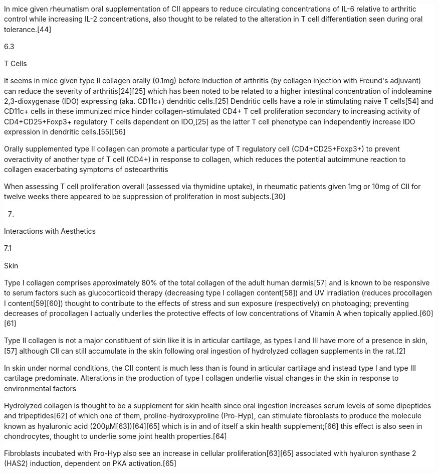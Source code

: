 
In mice given rheumatism oral supplementation of CII appears to reduce circulating concentrations of IL\-6 relative to arthritic control while increasing IL\-2 concentrations, also thought to be related to the alteration in T cell differentiation seen during oral tolerance.\[44]

6.3

T Cells

It seems in mice given type II collagen orally (0\.1mg) before induction of arthritis (by collagen injection with Freund's adjuvant) can reduce the severity of arthritis\[24]\[25] which has been noted to be related to a higher intestinal concentration of indoleamine 2,3\-dioxygenase (IDO) expressing (aka. CD11c\+) dendritic cells.\[25] Dendritic cells have a role in stimulating naive T cells\[54] and CD11c\+ cells in these immunized mice hinder collagen\-stimulated CD4\+ T cell proliferation secondary to increasing activity of CD4\+CD25\+Foxp3\+ regulatory T cells dependent on IDO,\[25] as the latter T cell phenotype can independently increase IDO expression in dendritic cells.\[55]\[56]


Orally supplemented type II collagen can promote a particular type of T regulatory cell (CD4\+CD25\+Foxp3\+) to prevent overactivity of another type of T cell (CD4\+) in response to collagen, which reduces the potential autoimmune reaction to collagen exacerbating symptoms of osteoarthritis


When assessing T cell proliferation overall (assessed via thymidine uptake), in rheumatic patients given 1mg or 10mg of CII for twelve weeks there appeared to be suppression of proliferation in most subjects.\[30]

7.

Interactions with Aesthetics

7.1

Skin

Type I collagen comprises approximately 80% of the total collagen of the adult human dermis\[57] and is known to be responsive to serum factors such as glucocorticoid therapy (decreasing type I collagen content\[58]) and UV irradiation (reduces procollagen I content\[59]\[60]) thought to contribute to the effects of stress and sun exposure (respectively) on photoaging; preventing decreases of procollagen I actually underlies the protective effects of low concentrations of Vitamin A when topically applied.\[60]\[61] 

Type II collagen is not a major constituent of skin like it is in articular cartilage, as types I and III have more of a presence in skin,\[57] although CII can still accumulate in the skin following oral ingestion of hydrolyzed collagen supplements in the rat.\[2]


In skin under normal conditions, the CII content is much less than is found in articular cartilage and instead type I and type III cartilage predominate. Alterations in the production of type I collagen underlie visual changes in the skin in response to environmental factors


Hydrolyzed collagen is thought to be a supplement for skin health since oral ingestion increases serum levels of some dipeptides and tripeptides\[62] of which one of them, proline\-hydroxyproline (Pro\-Hyp), can stimulate fibroblasts to produce the molecule known as hyaluronic acid (200µM\[63])\[64]\[65] which is in and of itself a skin health supplement;\[66] this effect is also seen in chondrocytes, thought to underlie some joint health properties.\[64]

Fibroblasts incubated with Pro\-Hyp also see an increase in cellular proliferation\[63]\[65] associated with hyaluron synthase 2 (HAS2\) induction, dependent on PKA activation.\[65]

